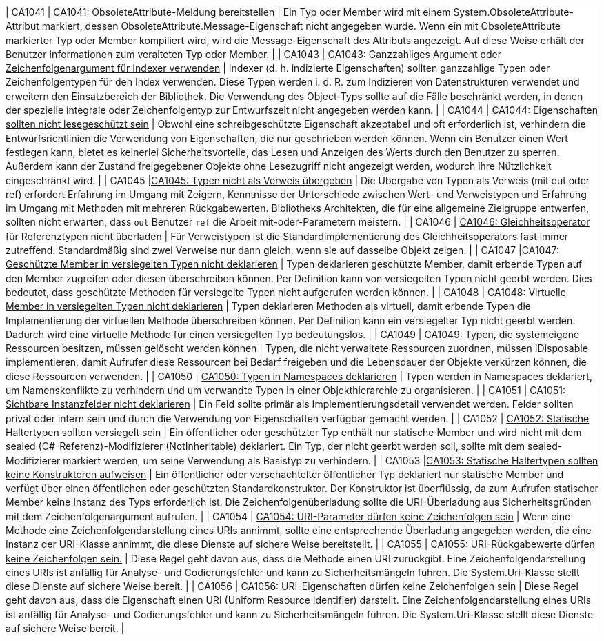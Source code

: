 | CA1041 | [CA1041: ObsoleteAttribute-Meldung bereitstellen](../code-quality/ca1041.md) | Ein Typ oder Member wird mit einem System.ObsoleteAttribute-Attribut markiert, dessen ObsoleteAttribute.Message-Eigenschaft nicht angegeben wurde. Wenn ein mit ObsoleteAttribute markierter Typ oder Member kompiliert wird, wird die Message-Eigenschaft des Attributs angezeigt. Auf diese Weise erhält der Benutzer Informationen zum veralteten Typ oder Member. |
| CA1043 | [CA1043: Ganzzahliges Argument oder Zeichenfolgenargument für Indexer verwenden](../code-quality/ca1043.md) | Indexer (d. h. indizierte Eigenschaften) sollten ganzzahlige Typen oder Zeichenfolgentypen für den Index verwenden. Diese Typen werden i. d. R. zum Indizieren von Datenstrukturen verwendet und erweitern den Einsatzbereich der Bibliothek. Die Verwendung des Object-Typs sollte auf die Fälle beschränkt werden, in denen der spezielle integrale oder Zeichenfolgentyp zur Entwurfszeit nicht angegeben werden kann. |
| CA1044 | [CA1044: Eigenschaften sollten nicht lesegeschützt sein](../code-quality/ca1044.md) | Obwohl eine schreibgeschützte Eigenschaft akzeptabel und oft erforderlich ist, verhindern die Entwurfsrichtlinien die Verwendung von Eigenschaften, die nur geschrieben werden können. Wenn ein Benutzer einen Wert festlegen kann, bietet es keinerlei Sicherheitsvorteile, das Lesen und Anzeigen des Werts durch den Benutzer zu sperren. Außerdem kann der Zustand freigegebener Objekte ohne Lesezugriff nicht angezeigt werden, wodurch ihre Nützlichkeit eingeschränkt wird. |
| CA1045 |[CA1045: Typen nicht als Verweis übergeben](../code-quality/ca1045.md) | Die Übergabe von Typen als Verweis (mit out oder ref) erfordert Erfahrung im Umgang mit Zeigern, Kenntnisse der Unterschiede zwischen Wert- und Verweistypen und Erfahrung im Umgang mit Methoden mit mehreren Rückgabewerten. Bibliotheks Architekten, die für eine allgemeine Zielgruppe entwerfen, sollten nicht erwarten, dass `out` Benutzer `ref` die Arbeit mit-oder-Parametern meistern. |
| CA1046 | [CA1046: Gleichheitsoperator für Referenztypen nicht überladen](../code-quality/ca1046.md) | Für Verweistypen ist die Standardimplementierung des Gleichheitsoperators fast immer zutreffend. Standardmäßig sind zwei Verweise nur dann gleich, wenn sie auf dasselbe Objekt zeigen. |
| CA1047 |[CA1047: Geschützte Member in versiegelten Typen nicht deklarieren](../code-quality/ca1047.md) | Typen deklarieren geschützte Member, damit erbende Typen auf den Member zugreifen oder diesen überschreiben können. Per Definition kann von versiegelten Typen nicht geerbt werden. Dies bedeutet, dass geschützte Methoden für versiegelte Typen nicht aufgerufen werden können. |
| CA1048 | [CA1048: Virtuelle Member in versiegelten Typen nicht deklarieren](../code-quality/ca1048.md) | Typen deklarieren Methoden als virtuell, damit erbende Typen die Implementierung der virtuellen Methode überschreiben können. Per Definition kann ein versiegelter Typ nicht geerbt werden. Dadurch wird eine virtuelle Methode für einen versiegelten Typ bedeutungslos. |
| CA1049 | [CA1049: Typen, die systemeigene Ressourcen besitzen, müssen gelöscht werden können](../code-quality/ca1049.md) | Typen, die nicht verwaltete Ressourcen zuordnen, müssen IDisposable implementieren, damit Aufrufer diese Ressourcen bei Bedarf freigeben und die Lebensdauer der Objekte verkürzen können, die diese Ressourcen verwenden. |
| CA1050 | [CA1050: Typen in Namespaces deklarieren](../code-quality/ca1050.md) | Typen werden in Namespaces deklariert, um Namenskonflikte zu verhindern und um verwandte Typen in einer Objekthierarchie zu organisieren. |
| CA1051 | [CA1051: Sichtbare Instanzfelder nicht deklarieren](../code-quality/ca1051.md) | Ein Feld sollte primär als Implementierungsdetail verwendet werden. Felder sollten privat oder intern sein und durch die Verwendung von Eigenschaften verfügbar gemacht werden. |
| CA1052 | [CA1052: Statische Haltertypen sollten versiegelt sein](../code-quality/ca1052.md) | Ein öffentlicher oder geschützter Typ enthält nur statische Member und wird nicht mit dem sealed (C#-Referenz)-Modifizierer (NotInheritable) deklariert. Ein Typ, der nicht geerbt werden soll, sollte mit dem sealed-Modifizierer markiert werden, um seine Verwendung als Basistyp zu verhindern. |
| CA1053 |[CA1053: Statische Haltertypen sollten keine Konstruktoren aufweisen](../code-quality/ca1053.md) | Ein öffentlicher oder verschachtelter öffentlicher Typ deklariert nur statische Member und verfügt über einen öffentlichen oder geschützten Standardkonstruktor. Der Konstruktor ist überflüssig, da zum Aufrufen statischer Member keine Instanz des Typs erforderlich ist. Die Zeichenfolgenüberladung sollte die URI-Überladung aus Sicherheitsgründen mit dem Zeichenfolgenargument aufrufen. |
| CA1054 | [CA1054: URI-Parameter dürfen keine Zeichenfolgen sein](../code-quality/ca1054.md) | Wenn eine Methode eine Zeichenfolgendarstellung eines URIs annimmt, sollte eine entsprechende Überladung angegeben werden, die eine Instanz der URI-Klasse annimmt, die diese Dienste auf sichere Weise bereitstellt. |
| CA1055 | [CA1055: URI-Rückgabewerte dürfen keine Zeichenfolgen sein.](../code-quality/ca1055.md) | Diese Regel geht davon aus, dass die Methode einen URI zurückgibt. Eine Zeichenfolgendarstellung eines URIs ist anfällig für Analyse- und Codierungsfehler und kann zu Sicherheitsmängeln führen. Die System.Uri-Klasse stellt diese Dienste auf sichere Weise bereit. |
| CA1056 | [CA1056: URI-Eigenschaften dürfen keine Zeichenfolgen sein](../code-quality/ca1056.md) | Diese Regel geht davon aus, dass die Eigenschaft einen URI (Uniform Resource Identifier) darstellt. Eine Zeichenfolgendarstellung eines URIs ist anfällig für Analyse- und Codierungsfehler und kann zu Sicherheitsmängeln führen. Die System.Uri-Klasse stellt diese Dienste auf sichere Weise bereit. |